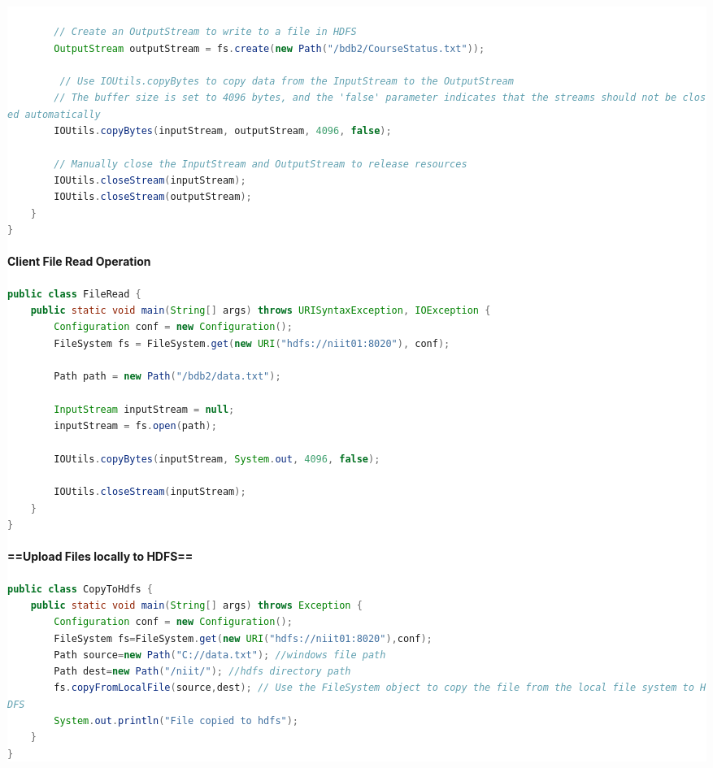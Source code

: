 ```java

        // Create an OutputStream to write to a file in HDFS
        OutputStream outputStream = fs.create(new Path("/bdb2/CourseStatus.txt"));

         // Use IOUtils.copyBytes to copy data from the InputStream to the OutputStream
        // The buffer size is set to 4096 bytes, and the 'false' parameter indicates that the streams should not be closed automatically
        IOUtils.copyBytes(inputStream, outputStream, 4096, false);
        
        // Manually close the InputStream and OutputStream to release resources
        IOUtils.closeStream(inputStream);
        IOUtils.closeStream(outputStream);
    }
}
```



#### Client File Read Operation

```java
public class FileRead {
    public static void main(String[] args) throws URISyntaxException, IOException {
        Configuration conf = new Configuration();
        FileSystem fs = FileSystem.get(new URI("hdfs://niit01:8020"), conf);

        Path path = new Path("/bdb2/data.txt");

        InputStream inputStream = null;
        inputStream = fs.open(path);

        IOUtils.copyBytes(inputStream, System.out, 4096, false);

        IOUtils.closeStream(inputStream);
    }
}
```



#### ==Upload Files locally to HDFS==

```java
public class CopyToHdfs {
    public static void main(String[] args) throws Exception {
        Configuration conf = new Configuration(); 
        FileSystem fs=FileSystem.get(new URI("hdfs://niit01:8020"),conf);
        Path source=new Path("C://data.txt"); //windows file path
        Path dest=new Path("/niit/"); //hdfs directory path
        fs.copyFromLocalFile(source,dest); // Use the FileSystem object to copy the file from the local file system to HDFS
        System.out.println("File copied to hdfs");
    }
}	
```
